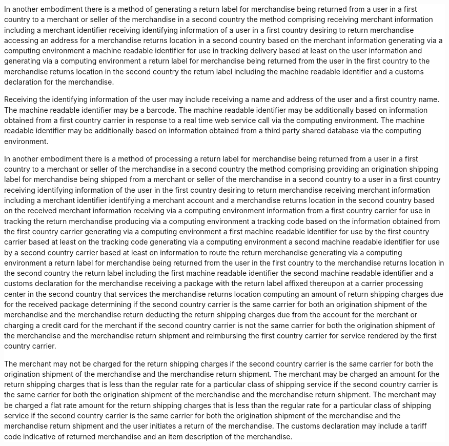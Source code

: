 In another embodiment there is a method of generating a return label for merchandise being returned from a user in a first country to a merchant or seller of the merchandise in a second country the method comprising receiving merchant information including a merchant identifier receiving identifying information of a user in a first country desiring to return merchandise accessing an address for a merchandise returns location in a second country based on the merchant information generating via a computing environment a machine readable identifier for use in tracking delivery based at least on the user information and generating via a computing environment a return label for merchandise being returned from the user in the first country to the merchandise returns location in the second country the return label including the machine readable identifier and a customs declaration for the merchandise.

Receiving the identifying information of the user may include receiving a name and address of the user and a first country name. The machine readable identifier may be a barcode. The machine readable identifier may be additionally based on information obtained from a first country carrier in response to a real time web service call via the computing environment. The machine readable identifier may be additionally based on information obtained from a third party shared database via the computing environment.

In another embodiment there is a method of processing a return label for merchandise being returned from a user in a first country to a merchant or seller of the merchandise in a second country the method comprising providing an origination shipping label for merchandise being shipped from a merchant or seller of the merchandise in a second country to a user in a first country receiving identifying information of the user in the first country desiring to return merchandise receiving merchant information including a merchant identifier identifying a merchant account and a merchandise returns location in the second country based on the received merchant information receiving via a computing environment information from a first country carrier for use in tracking the return merchandise producing via a computing environment a tracking code based on the information obtained from the first country carrier generating via a computing environment a first machine readable identifier for use by the first country carrier based at least on the tracking code generating via a computing environment a second machine readable identifier for use by a second country carrier based at least on information to route the return merchandise generating via a computing environment a return label for merchandise being returned from the user in the first country to the merchandise returns location in the second country the return label including the first machine readable identifier the second machine readable identifier and a customs declaration for the merchandise receiving a package with the return label affixed thereupon at a carrier processing center in the second country that services the merchandise returns location computing an amount of return shipping charges due for the received package determining if the second country carrier is the same carrier for both an origination shipment of the merchandise and the merchandise return deducting the return shipping charges due from the account for the merchant or charging a credit card for the merchant if the second country carrier is not the same carrier for both the origination shipment of the merchandise and the merchandise return shipment and reimbursing the first country carrier for service rendered by the first country carrier.

The merchant may not be charged for the return shipping charges if the second country carrier is the same carrier for both the origination shipment of the merchandise and the merchandise return shipment. The merchant may be charged an amount for the return shipping charges that is less than the regular rate for a particular class of shipping service if the second country carrier is the same carrier for both the origination shipment of the merchandise and the merchandise return shipment. The merchant may be charged a flat rate amount for the return shipping charges that is less than the regular rate for a particular class of shipping service if the second country carrier is the same carrier for both the origination shipment of the merchandise and the merchandise return shipment and the user initiates a return of the merchandise. The customs declaration may include a tariff code indicative of returned merchandise and an item description of the merchandise.
